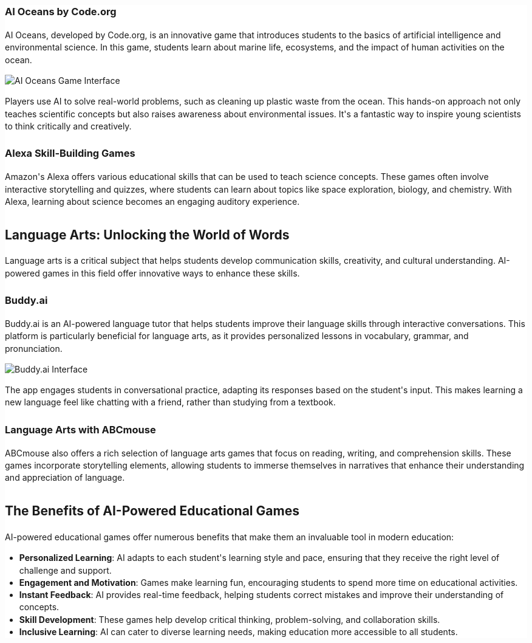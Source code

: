 ### AI Oceans by Code.org

AI Oceans, developed by Code.org, is an innovative game that introduces students to the basics of artificial intelligence and environmental science. In this game, students learn about marine life, ecosystems, and the impact of human activities on the ocean.

![AI Oceans Game Interface](https://oaidalleapiprodscus.blob.core.windows.net/private/org-Y26jEH7O92Pq5NbDMERToul7/user-fVmxJLwlU0XG8RXfJ3rRR7bz/img-QjxGLRrlWRLnqksWOdEGd8WW.png?st=2024-12-31T00%3A57%3A51Z&se=2024-12-31T02%3A57%3A51Z&sp=r&sv=2024-08-04&sr=b&rscd=inline&rsct=image/png&skoid=d505667d-d6c1-4a0a-bac7-5c84a87759f8&sktid=a48cca56-e6da-484e-a814-9c849652bcb3&skt=2024-12-31T01%3A05%3A29Z&ske=2025-01-01T01%3A05%3A29Z&sks=b&skv=2024-08-04&sig=rGohmjGDWlg21YX0rGt%2BrWQRmBzcvmeXG25L5i53P5M%3D)

Players use AI to solve real-world problems, such as cleaning up plastic waste from the ocean. This hands-on approach not only teaches scientific concepts but also raises awareness about environmental issues. It's a fantastic way to inspire young scientists to think critically and creatively.

### Alexa Skill-Building Games

Amazon's Alexa offers various educational skills that can be used to teach science concepts. These games often involve interactive storytelling and quizzes, where students can learn about topics like space exploration, biology, and chemistry. With Alexa, learning about science becomes an engaging auditory experience.

## Language Arts: Unlocking the World of Words

Language arts is a critical subject that helps students develop communication skills, creativity, and cultural understanding. AI-powered games in this field offer innovative ways to enhance these skills.

### Buddy.ai

Buddy.ai is an AI-powered language tutor that helps students improve their language skills through interactive conversations. This platform is particularly beneficial for language arts, as it provides personalized lessons in vocabulary, grammar, and pronunciation.

![Buddy.ai Interface](https://oaidalleapiprodscus.blob.core.windows.net/private/org-Y26jEH7O92Pq5NbDMERToul7/user-fVmxJLwlU0XG8RXfJ3rRR7bz/img-QjxGLRrlWRLnqksWOdEGd8WW.png?st=2024-12-31T00%3A57%3A51Z&se=2024-12-31T02%3A57%3A51Z&sp=r&sv=2024-08-04&sr=b&rscd=inline&rsct=image/png&skoid=d505667d-d6c1-4a0a-bac7-5c84a87759f8&sktid=a48cca56-e6da-484e-a814-9c849652bcb3&skt=2024-12-31T01%3A05%3A29Z&ske=2025-01-01T01%3A05%3A29Z&sks=b&skv=2024-08-04&sig=rGohmjGDWlg21YX0rGt%2BrWQRmBzcvmeXG25L5i53P5M%3D)

The app engages students in conversational practice, adapting its responses based on the student's input. This makes learning a new language feel like chatting with a friend, rather than studying from a textbook.

### Language Arts with ABCmouse

ABCmouse also offers a rich selection of language arts games that focus on reading, writing, and comprehension skills. These games incorporate storytelling elements, allowing students to immerse themselves in narratives that enhance their understanding and appreciation of language.

## The Benefits of AI-Powered Educational Games

AI-powered educational games offer numerous benefits that make them an invaluable tool in modern education:

- **Personalized Learning**: AI adapts to each student's learning style and pace, ensuring that they receive the right level of challenge and support.
- **Engagement and Motivation**: Games make learning fun, encouraging students to spend more time on educational activities.
- **Instant Feedback**: AI provides real-time feedback, helping students correct mistakes and improve their understanding of concepts.
- **Skill Development**: These games help develop critical thinking, problem-solving, and collaboration skills.
- **Inclusive Learning**: AI can cater to diverse learning needs, making education more accessible to all students.

